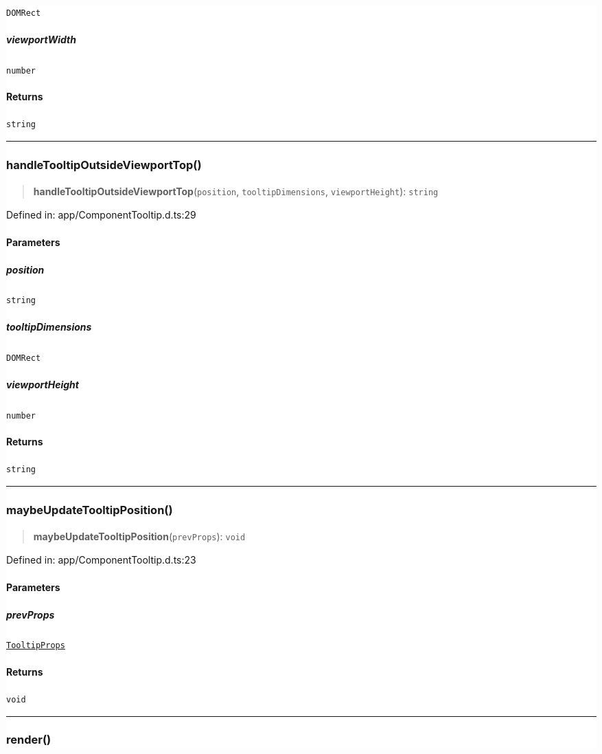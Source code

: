 `DOMRect`

##### viewportWidth

`number`

#### Returns

`string`

***

### handleTooltipOutsideViewportTop()

> **handleTooltipOutsideViewportTop**(`position`, `tooltipDimensions`, `viewportHeight`): `string`

Defined in: app/ComponentTooltip.d.ts:29

#### Parameters

##### position

`string`

##### tooltipDimensions

`DOMRect`

##### viewportHeight

`number`

#### Returns

`string`

***

### maybeUpdateTooltipPosition()

> **maybeUpdateTooltipPosition**(`prevProps`): `void`

Defined in: app/ComponentTooltip.d.ts:23

#### Parameters

##### prevProps

[`TooltipProps`](../interfaces/TooltipProps.md)

#### Returns

`void`

***

### render()
